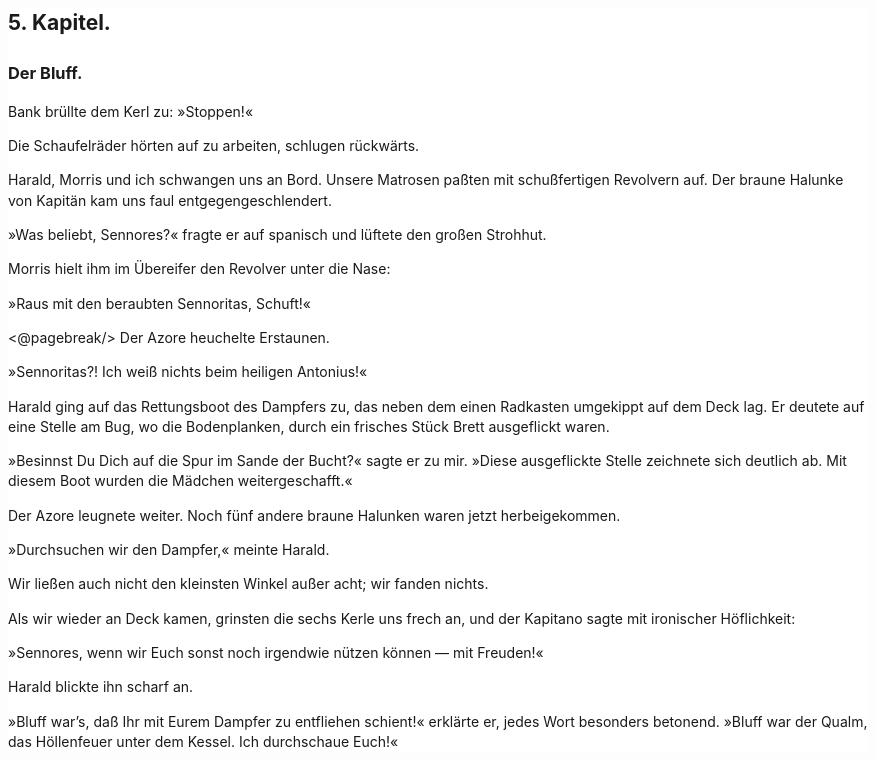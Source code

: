 <h2>5. Kapitel.</h2>
<h3>Der Bluff.</h3>

Bank brüllte dem Kerl zu: »Stoppen!«

Die Schaufelräder hörten auf zu arbeiten, schlugen
rückwärts.

Harald, Morris und ich schwangen uns an Bord.
Unsere Matrosen paßten mit schußfertigen Revolvern
auf. Der braune Halunke von Kapitän kam uns faul
entgegengeschlendert.

»Was beliebt, Sennores?« fragte er auf spanisch und
lüftete den großen Strohhut.

Morris hielt ihm im Übereifer den Revolver unter
die Nase:

»Raus mit den beraubten Sennoritas, Schuft!«

<@pagebreak/>
Der Azore heuchelte Erstaunen.

»Sennoritas?! Ich weiß nichts beim heiligen Antonius!«

Harald ging auf das Rettungsboot des Dampfers zu,
das neben dem einen Radkasten umgekippt auf dem
Deck lag. Er deutete auf eine Stelle am Bug, wo die
Bodenplanken, durch ein frisches Stück Brett ausgeflickt
waren.

»Besinnst Du Dich auf die Spur im Sande der
Bucht?« sagte er zu mir. »Diese ausgeflickte Stelle zeichnete
sich deutlich ab. Mit diesem Boot wurden die Mädchen
weitergeschafft.«

Der Azore leugnete weiter. Noch fünf andere braune
Halunken waren jetzt herbeigekommen.

»Durchsuchen wir den Dampfer,« meinte Harald.

Wir ließen auch nicht den kleinsten Winkel außer
acht; wir fanden nichts.

Als wir wieder an Deck kamen, grinsten die sechs
Kerle uns frech an, und der Kapitano sagte mit ironischer
Höflichkeit:

»Sennores, wenn wir Euch sonst noch irgendwie
nützen können — mit Freuden!«

Harald blickte ihn scharf an.

»Bluff war’s, daß Ihr mit Eurem Dampfer zu entfliehen
schient!« erklärte er, jedes Wort besonders
betonend. »Bluff war der Qualm, das Höllenfeuer
unter dem Kessel. Ich durchschaue Euch!«
